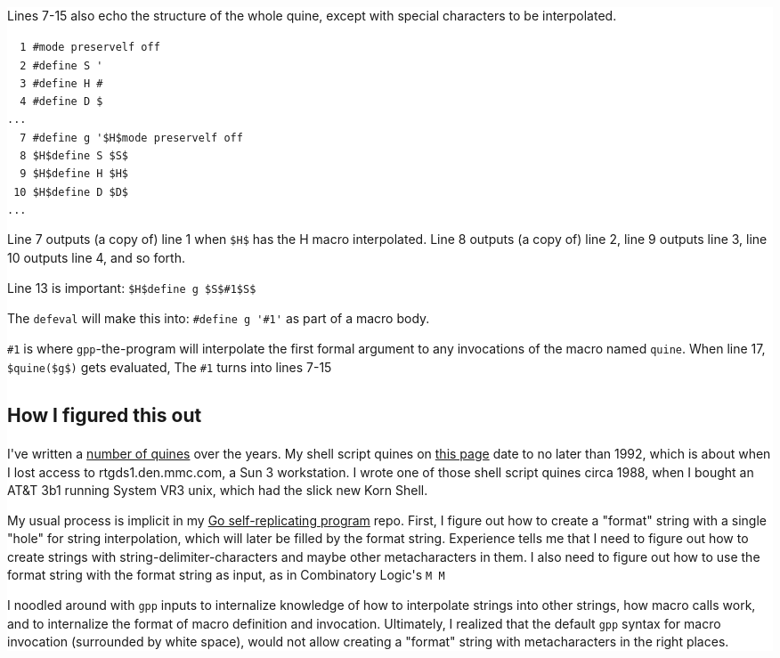 Lines 7-15 also echo the structure of the whole quine,
except with special characters to be interpolated.

```
  1 #mode preservelf off
  2 #define S '
  3 #define H #
  4 #define D $
...
  7 #define g '$H$mode preservelf off
  8 $H$define S $S$
  9 $H$define H $H$
 10 $H$define D $D$
...
```

Line 7 outputs (a copy of) line 1 when `$H$` has the H macro interpolated.
Line 8 outputs (a copy of) line 2, line 9 outputs line 3, line 10 outputs line 4,
and so forth.

Line 13 is important: `$H$define g $S$#1$S$`

The `defeval` will make this into: `#define g '#1'` as part of a macro body.

`#1` is where `gpp`-the-program will interpolate the first formal argument to any invocations
of the macro named `quine`.
When line 17, `$quine($g$)` gets evaluated, The `#1` turns into lines 7-15

## How I figured this out

I've written a [number of quines](https://github.com/bediger4000/self-replicating-programs)
over the years.
My shell script quines on [this page](https://www.nyx.net/~gthompso/self_sh.txt)
date to no later than 1992, which is about when I lost access to rtgds1.den.mmc.com,
a Sun 3 workstation.
I wrote one of those shell script quines circa 1988, when I bought an AT&T 3b1
running System VR3 unix, which had the slick new Korn Shell.

My usual process is implicit in my
[Go self-replicating program](https://github.com/bediger4000/Self-replicating-go/)
repo.
First, I figure out how to create a "format" string with a single "hole" for string interpolation,
which will later be filled by the format string.
Experience tells me that I need to figure out how to create strings with string-delimiter-characters
and maybe other metacharacters in them.
I also need to figure out how to use the format string with the format string as input,
as in Combinatory Logic's `M M`

I noodled around with `gpp` inputs to internalize knowledge of how to interpolate strings
into other strings, how macro calls work, and to internalize the format of macro definition
and invocation.
Ultimately, I realized that the default `gpp` syntax for macro invocation (surrounded by white space),
would not allow creating a "format" string with metacharacters in the right places.
